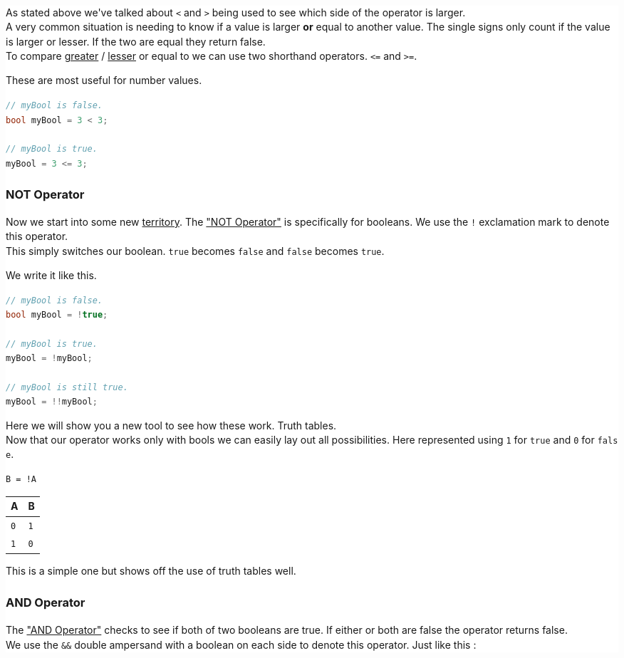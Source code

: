 As stated above we've talked about `<` and `>` being used to see which side of the operator is larger.\
A very common situation is needing to know if a value is larger **or** equal to another value. The single signs only count if the value is larger or lesser. If the two are equal they return false.\
To compare [greater](https://docs.microsoft.com/en-us/dotnet/csharp/language-reference/operators/comparison-operators#greater-than-or-equal-operator-) / [lesser](https://docs.microsoft.com/en-us/dotnet/csharp/language-reference/operators/comparison-operators#less-than-or-equal-operator-) or equal to we can use two shorthand operators. `<=` and `>=`.

These are most useful for number values.

```csharp
// myBool is false.
bool myBool = 3 < 3;

// myBool is true.
myBool = 3 <= 3;
```

### NOT Operator

Now we start into some new [territory](https://docs.microsoft.com/en-us/dotnet/csharp/language-reference/operators/boolean-logical-operators). The ["NOT Operator"](https://docs.microsoft.com/en-us/dotnet/csharp/language-reference/operators/boolean-logical-operators#logical-negation-operator-) is specifically for booleans. We use the `!` exclamation mark to denote this operator.\
This simply switches our boolean. `true` becomes `false` and `false` becomes `true`.

We write it like this.

```csharp
// myBool is false.
bool myBool = !true;

// myBool is true.
myBool = !myBool;

// myBool is still true.
myBool = !!myBool;
```

Here we will show you a new tool to see how these work. Truth tables.\
Now that our operator works only with bools we can easily lay out all possibilities. Here represented using `1` for `true` and `0` for `false`.

`B = !A`

A | B
--- | ---
`0` | `1`
`1` | `0`

This is a simple one but shows off the use of truth tables well.

### AND Operator

The ["AND Operator"](https://docs.microsoft.com/en-us/dotnet/csharp/language-reference/operators/boolean-logical-operators#conditional-logical-and-operator-) checks to see if both of two booleans are true. If either or both are false the operator returns false.\
We use the `&&` double ampersand with a boolean on each side to denote this operator. Just like this :
